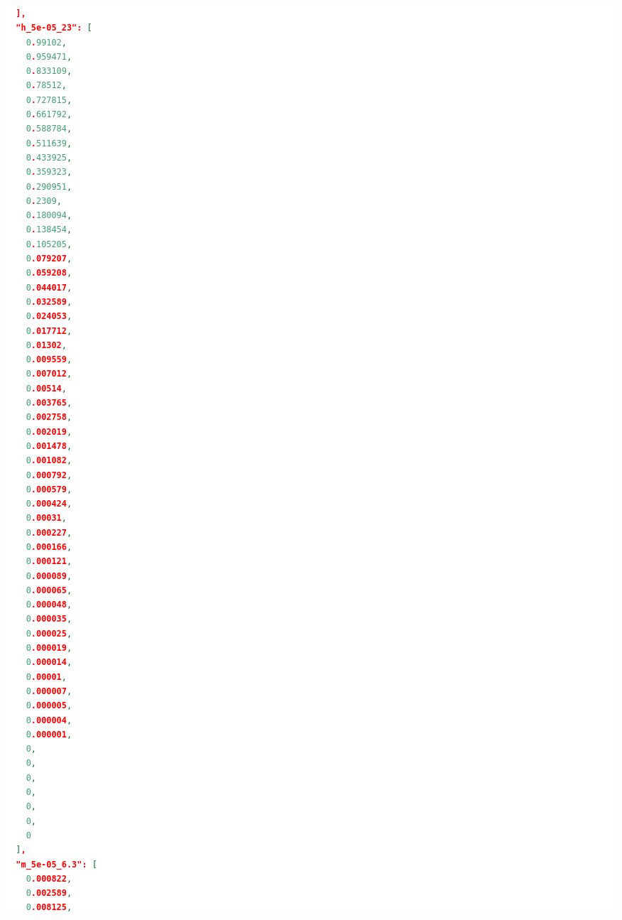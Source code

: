 ```json
  ],
  "h_5e-05_23": [
    0.99102,
    0.959471,
    0.833109,
    0.78512,
    0.727815,
    0.661792,
    0.588784,
    0.511639,
    0.433925,
    0.359323,
    0.290951,
    0.2309,
    0.180094,
    0.138454,
    0.105205,
    0.079207,
    0.059208,
    0.044017,
    0.032589,
    0.024053,
    0.017712,
    0.01302,
    0.009559,
    0.007012,
    0.00514,
    0.003765,
    0.002758,
    0.002019,
    0.001478,
    0.001082,
    0.000792,
    0.000579,
    0.000424,
    0.00031,
    0.000227,
    0.000166,
    0.000121,
    0.000089,
    0.000065,
    0.000048,
    0.000035,
    0.000025,
    0.000019,
    0.000014,
    0.00001,
    0.000007,
    0.000005,
    0.000004,
    0.000001,
    0,
    0,
    0,
    0,
    0,
    0,
    0
  ],
  "m_5e-05_6.3": [
    0.000822,
    0.002589,
    0.008125,
```